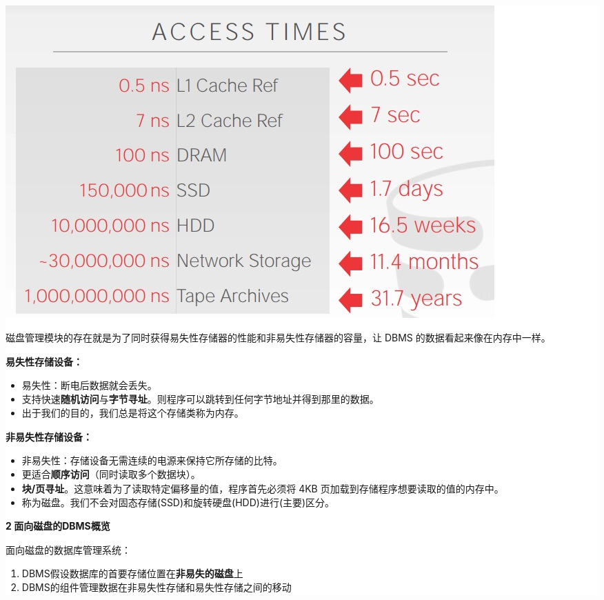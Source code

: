 ![](media/c0a89d94ca5c0e892ad20cdefc1f7d27.png)

磁盘管理模块的存在就是为了同时获得易失性存储器的性能和非易失性存储器的容量，让 DBMS 的数据看起来像在内存中一样。

**易失性存储设备：**

-   易失性：断电后数据就会丢失。
-   支持快速**随机访问**与**字节寻址**。则程序可以跳转到任何字节地址并得到那里的数据。
-   出于我们的目的，我们总是将这个存储类称为内存。

**非易失性存储设备：**

-   非易失性：存储设备无需连续的电源来保持它所存储的比特。
-   更适合**顺序访问**（同时读取多个数据块）。
-   **块/页寻址**。这意味着为了读取特定偏移量的值，程序首先必须将 4KB 页加载到存储程序想要读取的值的内存中。
-   称为磁盘。我们不会对固态存储(SSD)和旋转硬盘(HDD)进行(主要)区分。

**2 面向磁盘的DBMS概览**

面向磁盘的数据库管理系统：

1.  DBMS假设数据库的首要存储位置在**非易失的磁盘**上
2.  DBMS的组件管理数据在非易失性存储和易失性存储之间的移动
